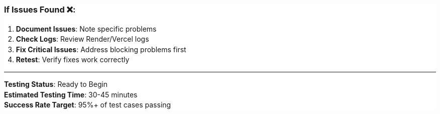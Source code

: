 ### **If Issues Found** ❌:
1. **Document Issues**: Note specific problems
2. **Check Logs**: Review Render/Vercel logs
3. **Fix Critical Issues**: Address blocking problems first
4. **Retest**: Verify fixes work correctly

---

**Testing Status**: Ready to Begin  
**Estimated Testing Time**: 30-45 minutes  
**Success Rate Target**: 95%+ of test cases passing
